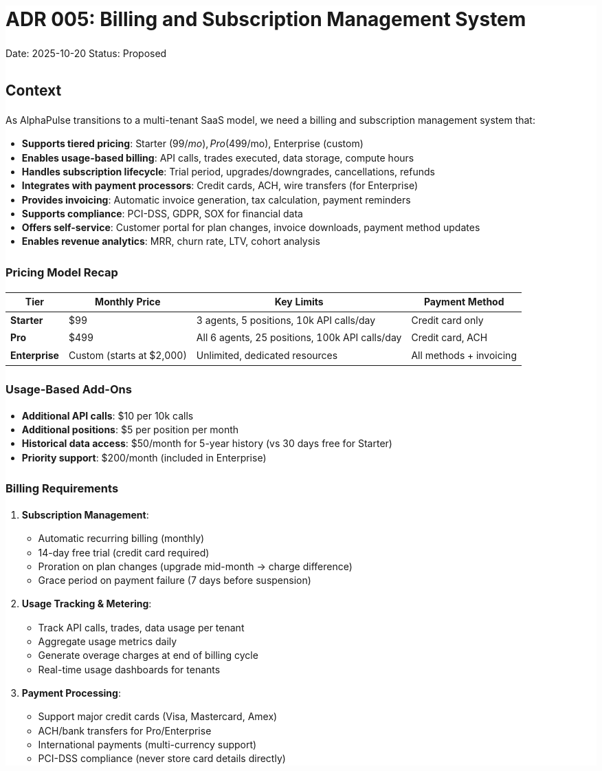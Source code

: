 # ADR 005: Billing and Subscription Management System

Date: 2025-10-20
Status: Proposed

## Context

As AlphaPulse transitions to a multi-tenant SaaS model, we need a billing and subscription management system that:

- **Supports tiered pricing**: Starter ($99/mo), Pro ($499/mo), Enterprise (custom)
- **Enables usage-based billing**: API calls, trades executed, data storage, compute hours
- **Handles subscription lifecycle**: Trial period, upgrades/downgrades, cancellations, refunds
- **Integrates with payment processors**: Credit cards, ACH, wire transfers (for Enterprise)
- **Provides invoicing**: Automatic invoice generation, tax calculation, payment reminders
- **Supports compliance**: PCI-DSS, GDPR, SOX for financial data
- **Offers self-service**: Customer portal for plan changes, invoice downloads, payment method updates
- **Enables revenue analytics**: MRR, churn rate, LTV, cohort analysis

### Pricing Model Recap

| Tier | Monthly Price | Key Limits | Payment Method |
|------|---------------|------------|----------------|
| **Starter** | $99 | 3 agents, 5 positions, 10k API calls/day | Credit card only |
| **Pro** | $499 | All 6 agents, 25 positions, 100k API calls/day | Credit card, ACH |
| **Enterprise** | Custom (starts at $2,000) | Unlimited, dedicated resources | All methods + invoicing |

### Usage-Based Add-Ons

- **Additional API calls**: $10 per 10k calls
- **Additional positions**: $5 per position per month
- **Historical data access**: $50/month for 5-year history (vs 30 days free for Starter)
- **Priority support**: $200/month (included in Enterprise)

### Billing Requirements

1. **Subscription Management**:
   - Automatic recurring billing (monthly)
   - 14-day free trial (credit card required)
   - Proration on plan changes (upgrade mid-month → charge difference)
   - Grace period on payment failure (7 days before suspension)

2. **Usage Tracking & Metering**:
   - Track API calls, trades, data usage per tenant
   - Aggregate usage metrics daily
   - Generate overage charges at end of billing cycle
   - Real-time usage dashboards for tenants

3. **Payment Processing**:
   - Support major credit cards (Visa, Mastercard, Amex)
   - ACH/bank transfers for Pro/Enterprise
   - International payments (multi-currency support)
   - PCI-DSS compliance (never store card details directly)
